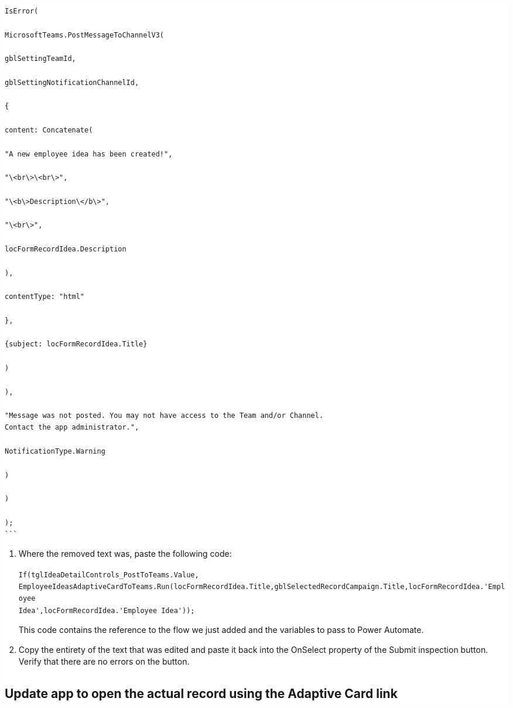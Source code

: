     IsError(
    
    MicrosoftTeams.PostMessageToChannelV3(
    
    gblSettingTeamId,
    
    gblSettingNotificationChannelId,
    
    {
    
    content: Concatenate(
    
    "A new employee idea has been created!",
    
    "\<br\>\<br\>",
    
    "\<b\>Description\</b\>",
    
    "\<br\>",
    
    locFormRecordIdea.Description
    
    ),
    
    contentType: "html"
    
    },
    
    {subject: locFormRecordIdea.Title}
    
    )
    
    ),
    
    "Message was not posted. You may not have access to the Team and/or Channel.
    Contact the app administrator.",
    
    NotificationType.Warning
    
    )
    
    )
    
    );
    ```

1. Where the removed text was, paste the following code:

    ```
    If(tglIdeaDetailControls_PostToTeams.Value,
    EmployeeIdeasAdaptiveCardToTeams.Run(locFormRecordIdea.Title,gblSelectedRecordCampaign.Title,locFormRecordIdea.'Employee
    Idea',locFormRecordIdea.'Employee Idea'));
    ```

    This code contains the reference to the flow we just added and the variables to pass to Power Automate.

1. Copy the entirety of the text that was edited and paste it back into the OnSelect property of the Submit inspection button. Verify that there are no errors on the button.

## Update app to open the actual record using the Adaptive Card link
